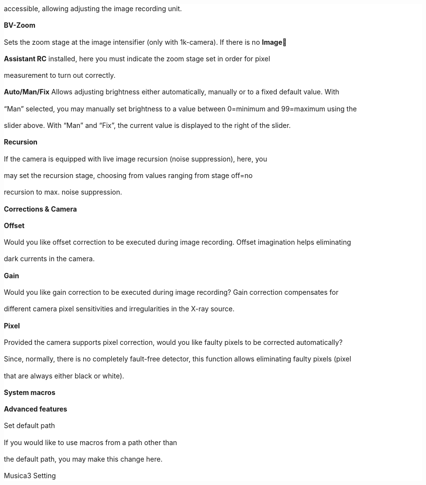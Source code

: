 accessible, allowing adjusting the image recording unit.

**BV-Zoom** 

Sets the zoom stage at the image intensifier (only with 1k-camera). If there is no **Image**

**Assistant RC** installed, here you must indicate the zoom stage set in order for pixel 

measurement to turn out correctly. 

**Auto/Man/Fix** Allows adjusting brightness either automatically, manually or to a fixed default value. With 

“Man” selected, you may manually set brightness to a value between 0=minimum and 99=maximum using the 

slider above. With “Man” and “Fix”, the current value is displayed to the right of the slider.

**Recursion**

If the camera is equipped with live image recursion (noise suppression), here, you 

may set the recursion stage, choosing from values ranging from stage off=no 

recursion to max. noise suppression.

**Corrections & Camera**

**Offset**

Would you like offset correction to be executed during image recording. Offset imagination helps eliminating 

dark currents in the camera. 

**Gain**

Would you like gain correction to be executed during image recording? Gain correction compensates for 

different camera pixel sensitivities and irregularities in the X-ray source. 

**Pixel**

Provided the camera supports pixel correction, would you like faulty pixels to be corrected automatically? 

Since, normally, there is no completely fault-free detector, this function allows eliminating faulty pixels (pixel 

that are always either black or white).

**System macros**

**Advanced features**

Set default path 

If you would like to use macros from a path other than 

the default path, you may make this change here.

Musica3 Setting 
